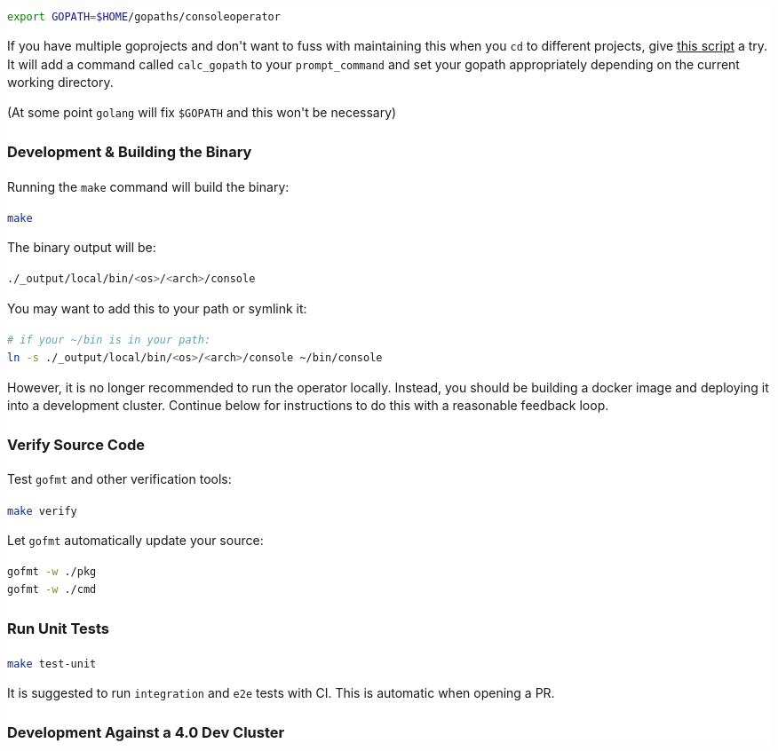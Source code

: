 ```bash 
export GOPATH=$HOME/gopaths/consoleoperator
``` 

If you have multiple goprojects and don't want to fuss with maintaining this when
you `cd` to different projects, give [this script](https://www.jtolio.com/2017/01/magic-gopath/)
a try. It will add a command called `calc_gopath` to your `prompt_command` and 
set your gopath appropriately depending on the current working directory.

(At some point `golang` will fix `$GOPATH` and this won't be necessary)

### Development & Building the Binary

Running the `make` command will build the binary:

```bash 
make 
```

The binary output will be:

```bash 
./_output/local/bin/<os>/<arch>/console
```

You may want to add this to your path or symlink it:

```bash 
# if your ~/bin is in your path:
ln -s ./_output/local/bin/<os>/<arch>/console ~/bin/console 
```

However, it is no longer recommended to run the operator locally.  Instead, you 
should be building a docker image and deploying it into a development cluster.
Continue below for instructions to do this with a reasonable feedback loop.

### Verify Source Code

Test `gofmt` and other verification tools:

```bash 
make verify
```

Let `gofmt` automatically update your source:

```bash 
gofmt -w ./pkg
gofmt -w ./cmd 
```

### Run Unit Tests

```bash
make test-unit
```

It is suggested to run `integration` and `e2e` tests with CI.  This is automatic when opening a PR.


### Development Against a 4.0 Dev Cluster 
